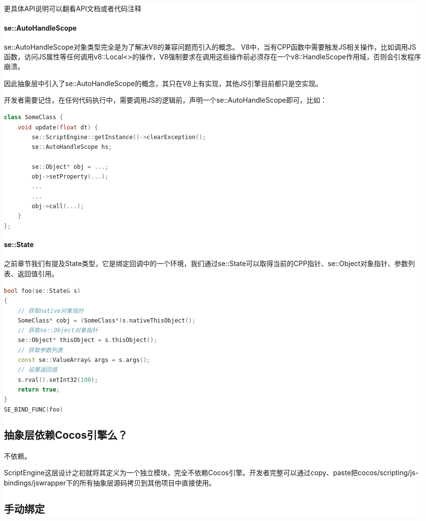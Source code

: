 更具体API说明可以翻看API文档或者代码注释

#### se::AutoHandleScope

se::AutoHandleScope对象类型完全是为了解决V8的兼容问题而引入的概念。
V8中，当有CPP函数中需要触发JS相关操作，比如调用JS函数，访问JS属性等任何调用v8::Local<>的操作，V8强制要求在调用这些操作前必须存在一个v8::HandleScope作用域，否则会引发程序崩溃。

因此抽象层中引入了se::AutoHandleScope的概念，其只在V8上有实现，其他JS引擎目前都只是空实现。

开发者需要记住，在任何代码执行中，需要调用JS的逻辑前，声明一个se::AutoHandleScope即可，比如：

```c++
class SomeClass {
	void update(float dt) {
		se::ScriptEngine::getInstance()->clearException();
		se::AutoHandleScope hs;
		
		se::Object* obj = ...;
		obj->setProperty(...);
		...
		...
		obj->call(...);
	}
};
```

#### se::State

之前章节我们有提及State类型，它是绑定回调中的一个环境，我们通过se::State可以取得当前的CPP指针、se::Object对象指针、参数列表、返回值引用。

```c++
bool foo(se::State& s)
{
	// 获取native对象指针
	SomeClass* cobj = (SomeClass*)s.nativeThisObject();
	// 获取se::Object对象指针
	se::Object* thisObject = s.thisObject();
	// 获取参数列表
	const se::ValueArray& args = s.args();
	// 设置返回值
	s.rval().setInt32(100);
	return true;
}
SE_BIND_FUNC(foo)
```

## 抽象层依赖Cocos引擎么？

不依赖。

ScriptEngine这层设计之初就将其定义为一个独立模块，完全不依赖Cocos引擎。开发者完整可以通过copy、paste把cocos/scripting/js-bindings/jswrapper下的所有抽象层源码拷贝到其他项目中直接使用。

## 手动绑定
